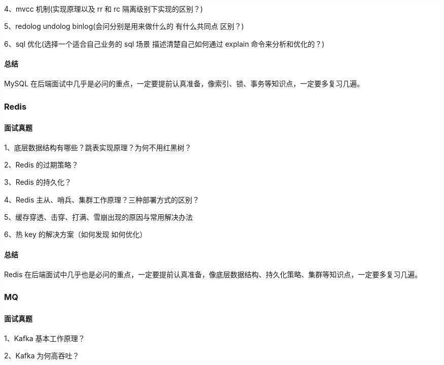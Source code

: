 

4、mvcc 机制(实现原理以及 rr 和 rc 隔离级别下实现的区别？)



5、redolog undolog binlog(会问分别是用来做什么的 有什么共同点 区别？)



6、sql 优化(选择一个适合自己业务的 sql 场景 描述清楚自己如何通过 explain 命令来分析和优化的？)



#### 总结


MySQL 在后端面试中几乎是必问的重点，一定要提前认真准备，像索引、锁、事务等知识点，一定要多复习几遍。



### Redis


#### 面试真题


1、底层数据结构有哪些？跳表实现原理？为何不用红黑树？



2、Redis 的过期策略？



3、Redis 的持久化？



4、Redis 主从、哨兵、集群工作原理？三种部署方式的区别？



5、缓存穿透、击穿、打满、雪崩出现的原因与常用解决办法



6、热 key 的解决方案（如何发现 如何优化）



#### 总结


Redis 在后端面试中几乎也是必问的重点，一定要提前认真准备，像底层数据结构、持久化策略、集群等知识点，一定要多复习几遍。



### MQ


#### 面试真题


1、Kafka 基本工作原理？



2、Kafka 为何高吞吐？

